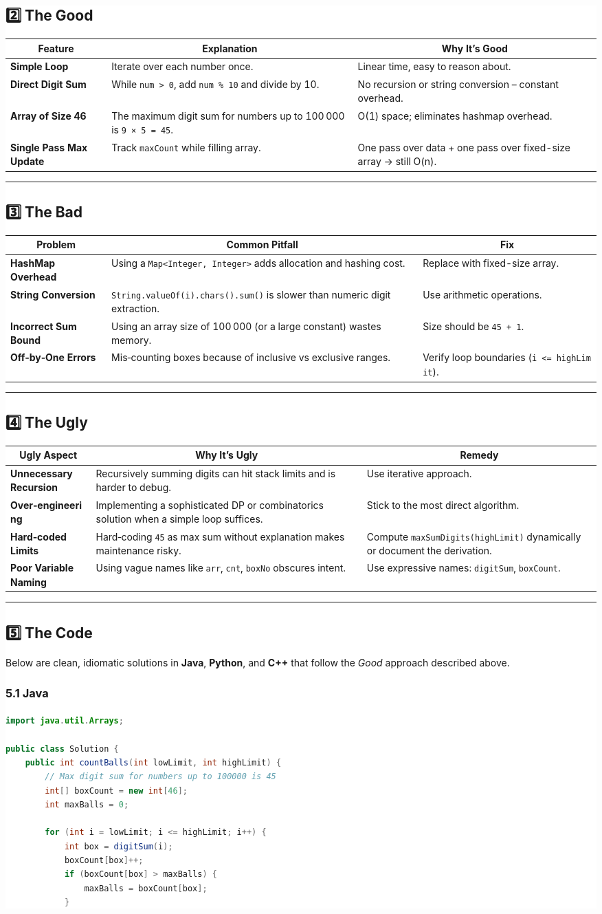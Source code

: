## 2️⃣ The Good

| Feature | Explanation | Why It’s Good |
|---------|-------------|---------------|
| **Simple Loop** | Iterate over each number once. | Linear time, easy to reason about. |
| **Direct Digit Sum** | While `num > 0`, add `num % 10` and divide by 10. | No recursion or string conversion – constant overhead. |
| **Array of Size 46** | The maximum digit sum for numbers up to 100 000 is `9 × 5 = 45`. | O(1) space; eliminates hashmap overhead. |
| **Single Pass Max Update** | Track `maxCount` while filling array. | One pass over data + one pass over fixed-size array → still O(n). |

---

## 3️⃣ The Bad

| Problem | Common Pitfall | Fix |
|---------|----------------|-----|
| **HashMap Overhead** | Using a `Map<Integer, Integer>` adds allocation and hashing cost. | Replace with fixed-size array. |
| **String Conversion** | `String.valueOf(i).chars().sum()` is slower than numeric digit extraction. | Use arithmetic operations. |
| **Incorrect Sum Bound** | Using an array size of 100 000 (or a large constant) wastes memory. | Size should be `45 + 1`. |
| **Off‑by‑One Errors** | Mis‑counting boxes because of inclusive vs exclusive ranges. | Verify loop boundaries (`i <= highLimit`). |

---

## 4️⃣ The Ugly

| Ugly Aspect | Why It’s Ugly | Remedy |
|-------------|---------------|--------|
| **Unnecessary Recursion** | Recursively summing digits can hit stack limits and is harder to debug. | Use iterative approach. |
| **Over‑engineering** | Implementing a sophisticated DP or combinatorics solution when a simple loop suffices. | Stick to the most direct algorithm. |
| **Hard‑coded Limits** | Hard‑coding `45` as max sum without explanation makes maintenance risky. | Compute `maxSumDigits(highLimit)` dynamically or document the derivation. |
| **Poor Variable Naming** | Using vague names like `arr`, `cnt`, `boxNo` obscures intent. | Use expressive names: `digitSum`, `boxCount`. |

---

## 5️⃣ The Code

Below are clean, idiomatic solutions in **Java**, **Python**, and **C++** that follow the *Good* approach described above.

### 5.1 Java

```java
import java.util.Arrays;

public class Solution {
    public int countBalls(int lowLimit, int highLimit) {
        // Max digit sum for numbers up to 100000 is 45
        int[] boxCount = new int[46];
        int maxBalls = 0;

        for (int i = lowLimit; i <= highLimit; i++) {
            int box = digitSum(i);
            boxCount[box]++;
            if (boxCount[box] > maxBalls) {
                maxBalls = boxCount[box];
            }
```